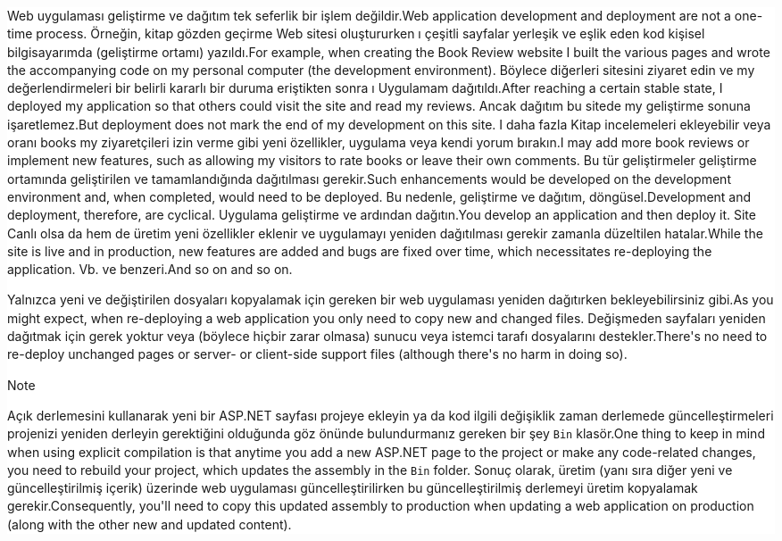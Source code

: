 <span data-ttu-id="e9eee-187">Web uygulaması geliştirme ve dağıtım tek seferlik bir işlem değildir.</span><span class="sxs-lookup"><span data-stu-id="e9eee-187">Web application development and deployment are not a one-time process.</span></span> <span data-ttu-id="e9eee-188">Örneğin, kitap gözden geçirme Web sitesi oluştururken ı çeşitli sayfalar yerleşik ve eşlik eden kod kişisel bilgisayarımda (geliştirme ortamı) yazıldı.</span><span class="sxs-lookup"><span data-stu-id="e9eee-188">For example, when creating the Book Review website I built the various pages and wrote the accompanying code on my personal computer (the development environment).</span></span> <span data-ttu-id="e9eee-189">Böylece diğerleri sitesini ziyaret edin ve my değerlendirmeleri bir belirli kararlı bir duruma eriştikten sonra ı Uygulamam dağıtıldı.</span><span class="sxs-lookup"><span data-stu-id="e9eee-189">After reaching a certain stable state, I deployed my application so that others could visit the site and read my reviews.</span></span> <span data-ttu-id="e9eee-190">Ancak dağıtım bu sitede my geliştirme sonuna işaretlemez.</span><span class="sxs-lookup"><span data-stu-id="e9eee-190">But deployment does not mark the end of my development on this site.</span></span> <span data-ttu-id="e9eee-191">I daha fazla Kitap incelemeleri ekleyebilir veya oranı books my ziyaretçileri izin verme gibi yeni özellikler, uygulama veya kendi yorum bırakın.</span><span class="sxs-lookup"><span data-stu-id="e9eee-191">I may add more book reviews or implement new features, such as allowing my visitors to rate books or leave their own comments.</span></span> <span data-ttu-id="e9eee-192">Bu tür geliştirmeler geliştirme ortamında geliştirilen ve tamamlandığında dağıtılması gerekir.</span><span class="sxs-lookup"><span data-stu-id="e9eee-192">Such enhancements would be developed on the development environment and, when completed, would need to be deployed.</span></span> <span data-ttu-id="e9eee-193">Bu nedenle, geliştirme ve dağıtım, döngüsel.</span><span class="sxs-lookup"><span data-stu-id="e9eee-193">Development and deployment, therefore, are cyclical.</span></span> <span data-ttu-id="e9eee-194">Uygulama geliştirme ve ardından dağıtın.</span><span class="sxs-lookup"><span data-stu-id="e9eee-194">You develop an application and then deploy it.</span></span> <span data-ttu-id="e9eee-195">Site Canlı olsa da hem de üretim yeni özellikler eklenir ve uygulamayı yeniden dağıtılması gerekir zamanla düzeltilen hatalar.</span><span class="sxs-lookup"><span data-stu-id="e9eee-195">While the site is live and in production, new features are added and bugs are fixed over time, which necessitates re-deploying the application.</span></span> <span data-ttu-id="e9eee-196">Vb. ve benzeri.</span><span class="sxs-lookup"><span data-stu-id="e9eee-196">And so on and so on.</span></span>

<span data-ttu-id="e9eee-197">Yalnızca yeni ve değiştirilen dosyaları kopyalamak için gereken bir web uygulaması yeniden dağıtırken bekleyebilirsiniz gibi.</span><span class="sxs-lookup"><span data-stu-id="e9eee-197">As you might expect, when re-deploying a web application you only need to copy new and changed files.</span></span> <span data-ttu-id="e9eee-198">Değişmeden sayfaları yeniden dağıtmak için gerek yoktur veya (böylece hiçbir zarar olmasa) sunucu veya istemci tarafı dosyalarını destekler.</span><span class="sxs-lookup"><span data-stu-id="e9eee-198">There's no need to re-deploy unchanged pages or server- or client-side support files (although there's no harm in doing so).</span></span>

> [!NOTE]
> <span data-ttu-id="e9eee-199">Açık derlemesini kullanarak yeni bir ASP.NET sayfası projeye ekleyin ya da kod ilgili değişiklik zaman derlemede güncelleştirmeleri projenizi yeniden derleyin gerektiğini olduğunda göz önünde bulundurmanız gereken bir şey `Bin` klasör.</span><span class="sxs-lookup"><span data-stu-id="e9eee-199">One thing to keep in mind when using explicit compilation is that anytime you add a new ASP.NET page to the project or make any code-related changes, you need to rebuild your project, which updates the assembly in the `Bin` folder.</span></span> <span data-ttu-id="e9eee-200">Sonuç olarak, üretim (yanı sıra diğer yeni ve güncelleştirilmiş içerik) üzerinde web uygulaması güncelleştirilirken bu güncelleştirilmiş derlemeyi üretim kopyalamak gerekir.</span><span class="sxs-lookup"><span data-stu-id="e9eee-200">Consequently, you'll need to copy this updated assembly to production when updating a web application on production (along with the other new and updated content).</span></span>
